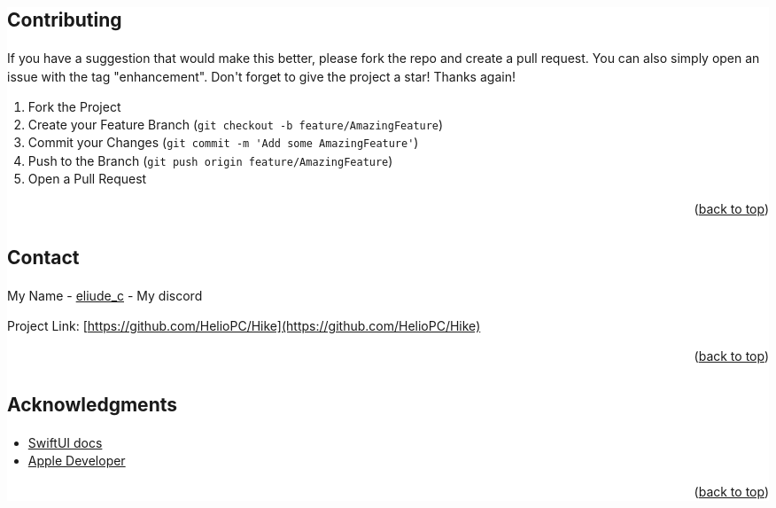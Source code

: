 

## Contributing

If you have a suggestion that would make this better, please fork the repo and create a pull request. You can also simply open an issue with the tag "enhancement".
Don't forget to give the project a star! Thanks again!

1. Fork the Project
2. Create your Feature Branch (`git checkout -b feature/AmazingFeature`)
3. Commit your Changes (`git commit -m 'Add some AmazingFeature'`)
4. Push to the Branch (`git push origin feature/AmazingFeature`)
5. Open a Pull Request

<p align="right">(<a href="#readme-top">back to top</a>)</p>



## Contact

My Name - [eliude_c](https://discord.com/) - My discord

Project Link: [https://github.com/HelioPC/Hike](https://github.com/HelioPC/Hike)

<p align="right">(<a href="#readme-top">back to top</a>)</p>




## Acknowledgments

* [SwiftUI docs](https://developer.apple.com/xcode/swiftui/)
* [Apple Developer](https://developer.apple.com)

<p align="right">(<a href="#readme-top">back to top</a>)</p>

[contributors-shield]: https://img.shields.io/github/contributors/HelioPC/Hike.svg?style=for-the-badge
[contributors-url]: https://github.com/HelioPC/Hike/graphs/contributors
[forks-shield]: https://img.shields.io/github/forks/HelioPC/Hike.svg?style=for-the-badge
[forks-url]: https://github.com/HelioPC/Hike/network/members
[stars-shield]: https://img.shields.io/github/stars/HelioPC/Hike.svg?style=for-the-badge
[stars-url]: https://github.com/HelioPC/Hike/stargazers
[issues-shield]: https://img.shields.io/github/issues/HelioPC/Hike.svg?style=for-the-badge
[issues-url]: https://github.com/HelioPC/Hike/issues
[product-screenshot]: screenshot/shot01.png
[SwiftUI.dev]: https://img.shields.io/badge/SwiftUI-003489?style=for-the-badge&logo=swift&logoColor=white
[SwiftUI-url]: https://developer.apple.com/xcode/swiftui/
[Swift.dev]: https://img.shields.io/badge/Swift-E44C30?style=for-the-badge&logo=swift&logoColor=white
[Swift-ur]: https://developer.apple.com/swift/